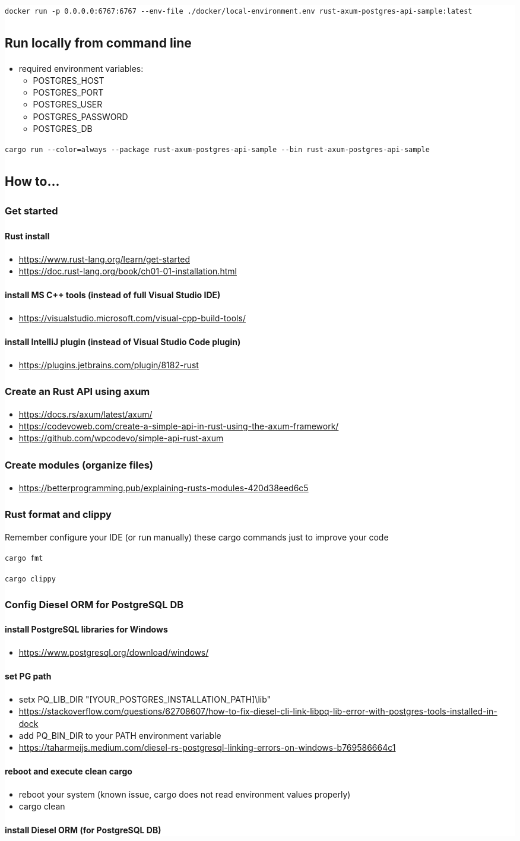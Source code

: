 ```
docker run -p 0.0.0.0:6767:6767 --env-file ./docker/local-environment.env rust-axum-postgres-api-sample:latest
```

## Run locally from command line
* required environment variables:
  * POSTGRES_HOST
  * POSTGRES_PORT
  * POSTGRES_USER
  * POSTGRES_PASSWORD
  * POSTGRES_DB
```
cargo run --color=always --package rust-axum-postgres-api-sample --bin rust-axum-postgres-api-sample
```

## How to...
### Get started
#### Rust install
* https://www.rust-lang.org/learn/get-started
* https://doc.rust-lang.org/book/ch01-01-installation.html

#### install MS C++ tools (instead of full Visual Studio IDE)
* https://visualstudio.microsoft.com/visual-cpp-build-tools/

#### install IntelliJ plugin (instead of Visual Studio Code plugin)
* https://plugins.jetbrains.com/plugin/8182-rust

### Create an Rust API using axum
* https://docs.rs/axum/latest/axum/
* https://codevoweb.com/create-a-simple-api-in-rust-using-the-axum-framework/
* https://github.com/wpcodevo/simple-api-rust-axum

### Create modules (organize files)
* https://betterprogramming.pub/explaining-rusts-modules-420d38eed6c5

### Rust format and clippy
Remember configure your IDE (or run manually) these cargo commands just to improve your code
```
cargo fmt
```
```
cargo clippy
```
### Config Diesel ORM for PostgreSQL DB
#### install PostgreSQL libraries for Windows
* https://www.postgresql.org/download/windows/
#### set PG path
* setx PQ_LIB_DIR "[YOUR_POSTGRES_INSTALLATION_PATH]\lib"
* https://stackoverflow.com/questions/62708607/how-to-fix-diesel-cli-link-libpq-lib-error-with-postgres-tools-installed-in-dock
* add PQ_BIN_DIR to your PATH environment variable
* https://taharmeijs.medium.com/diesel-rs-postgresql-linking-errors-on-windows-b769586664c1
#### reboot and execute clean cargo
* reboot your system (known issue, cargo does not read environment values properly)
* cargo clean
#### install Diesel ORM (for PostgreSQL DB)